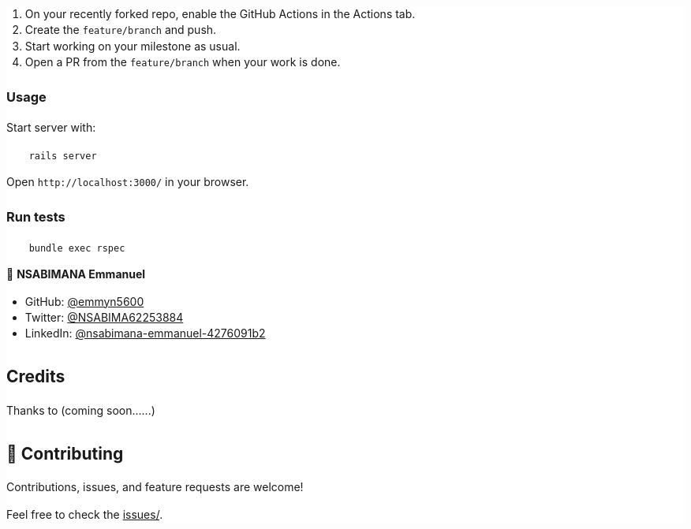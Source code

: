 1. On your recently forked repo, enable the GitHub Actions in the Actions tab.
2. Create the `feature/branch` and push.
3. Start working on your milestone as usual.
4. Open a PR from the `feature/branch` when your work is done.

### Usage

Start server with:

```
    rails server
```

Open `http://localhost:3000/` in your browser.

### Run tests

```
    bundle exec rspec
```

👤 **NSABIMANA Emmanuel**

- GitHub: [@emmyn5600](https://github.com/Emmyn5600)
- Twitter: [@NSABIMA62253884](https://twitter.com/NSABIMA62253884)
- LinkedIn: [@nsabimana-emmanuel-4276091b2](https://www.linkedin.com/in/nsabimana-emmanuel-4276091b2/)

## Credits

Thanks to (coming soon......)

## 🤝 Contributing

Contributions, issues, and feature requests are welcome!

Feel free to check the [issues/](https://github.com/Emmyn5600/School-management-project/issues).



